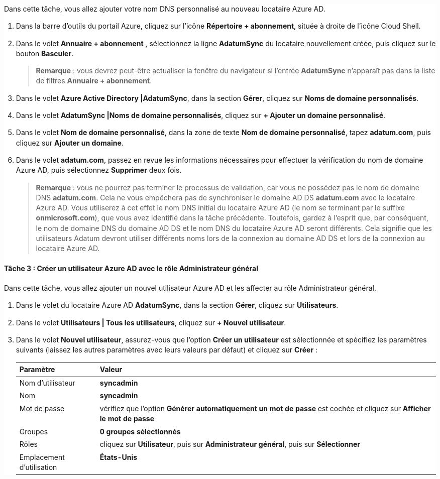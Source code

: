 Dans cette tâche, vous allez ajouter votre nom DNS personnalisé au nouveau locataire Azure AD. 

1. Dans la barre d’outils du portail Azure, cliquez sur l’icône **Répertoire + abonnement**, située à droite de l’icône Cloud Shell. 

2. Dans le volet **Annuaire + abonnement** , sélectionnez la ligne **AdatumSync** du locataire nouvellement créée, puis cliquez sur le bouton **Basculer**.

    >**Remarque** : vous devrez peut-être actualiser la fenêtre du navigateur si l’entrée **AdatumSync** n’apparaît pas dans la liste de filtres **Annuaire + abonnement**.

3. Dans le volet **Azure Active Directory \|AdatumSync**, dans la section **Gérer**, cliquez sur **Noms de domaine personnalisés**.

4. Dans le volet **AdatumSync \|Noms de domaine personnalisés**, cliquez sur **+ Ajouter un domaine personnalisé**.

5. Dans le volet **Nom de domaine personnalisé**, dans la zone de texte **Nom de domaine personnalisé**, tapez **adatum.com**, puis cliquez sur **Ajouter un domaine**.

6. Dans le volet **adatum.com**, passez en revue les informations nécessaires pour effectuer la vérification du nom de domaine Azure AD, puis sélectionnez **Supprimer** deux fois. 

    >**Remarque** : vous ne pourrez pas terminer le processus de validation, car vous ne possédez pas le nom de domaine DNS **adatum.com**. Cela ne vous empêchera pas de synchroniser le domaine AD DS **adatum.com** avec le locataire Azure AD. Vous utiliserez à cet effet le nom DNS initial du locataire Azure AD (le nom se terminant par le suffixe **onmicrosoft.com**), que vous avez identifié dans la tâche précédente. Toutefois, gardez à l’esprit que, par conséquent, le nom de domaine DNS du domaine AD DS et le nom DNS du locataire Azure AD seront différents. Cela signifie que les utilisateurs Adatum devront utiliser différents noms lors de la connexion au domaine AD DS et lors de la connexion au locataire Azure AD.

#### <a name="task-3-create-an-azure-ad-user-with-the-global-administrator-role"></a>Tâche 3 : Créer un utilisateur Azure AD avec le rôle Administrateur général

Dans cette tâche, vous allez ajouter un nouvel utilisateur Azure AD et les affecter au rôle Administrateur général. 

1. Dans le volet du locataire Azure AD **AdatumSync**, dans la section **Gérer**, cliquez sur **Utilisateurs**.

2. Dans le volet **Utilisateurs \| Tous les utilisateurs**, cliquez sur **+ Nouvel utilisateur**. 

3. Dans le volet **Nouvel utilisateur**, assurez-vous que l’option **Créer un utilisateur** est sélectionnée et spécifiez les paramètres suivants (laissez les autres paramètres avec leurs valeurs par défaut) et cliquez sur **Créer** :

   |Paramètre|Valeur|
   |---|---|
   |Nom d’utilisateur|**syncadmin**|
   |Nom|**syncadmin**|
   |Mot de passe|vérifiez que l’option **Générer automatiquement un mot de passe** est cochée et cliquez sur **Afficher le mot de passe**|
   |Groupes|**0 groupes sélectionnés**|
   |Rôles|cliquez sur **Utilisateur**, puis sur **Administrateur général**, puis sur **Sélectionner**|
   |Emplacement d’utilisation|**États-Unis**|  
